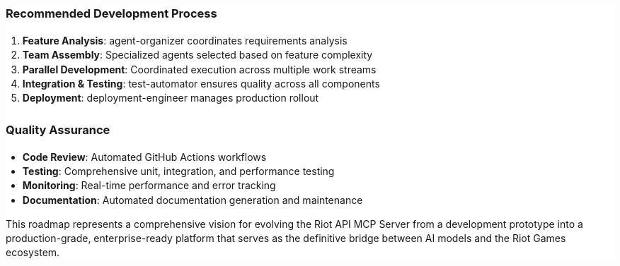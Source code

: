 ### Recommended Development Process
1. **Feature Analysis**: agent-organizer coordinates requirements analysis
2. **Team Assembly**: Specialized agents selected based on feature complexity
3. **Parallel Development**: Coordinated execution across multiple work streams
4. **Integration & Testing**: test-automator ensures quality across all components
5. **Deployment**: deployment-engineer manages production rollout

### Quality Assurance
- **Code Review**: Automated GitHub Actions workflows
- **Testing**: Comprehensive unit, integration, and performance testing
- **Monitoring**: Real-time performance and error tracking
- **Documentation**: Automated documentation generation and maintenance

This roadmap represents a comprehensive vision for evolving the Riot API MCP Server from a development prototype into a production-grade, enterprise-ready platform that serves as the definitive bridge between AI models and the Riot Games ecosystem.